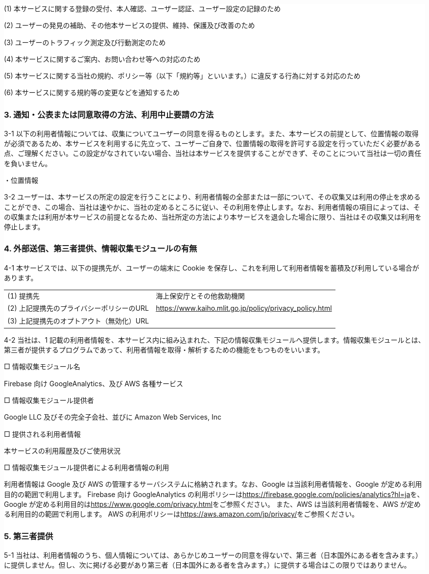 (1) 本サービスに関する登録の受付、本人確認、ユーザー認証、ユーザー設定の記録のため

(2) ユーザーの発見の補助、その他本サービスの提供、維持、保護及び改善のため

(3) ユーザーのトラフィック測定及び行動測定のため

(4) 本サービスに関するご案内、お問い合わせ等への対応のため

(5) 本サービスに関する当社の規約、ポリシー等（以下「規約等」といいます。）に違反する行為に対する対応のため

(6) 本サービスに関する規約等の変更などを通知するため

### 3. 通知・公表または同意取得の方法、利用中止要請の方法

3-1 以下の利用者情報については、収集についてユーザーの同意を得るものとします。また、本サービスの前提として、位置情報の取得が必須であるため、本サービスを利用するに先立って、ユーザーご自身で、位置情報の取得を許可する設定を行っていただく必要がある点、ご理解ください。この設定がなされていない場合、当社は本サービスを提供することができず、そのことについて当社は一切の責任を負いません。

・位置情報

3-2 ユーザーは、本サービスの所定の設定を行うことにより、利用者情報の全部または一部について、その収集又は利用の停止を求めることができ、この場合、当社は速やかに、当社の定めるところに従い、その利用を停止します。なお、利用者情報の項目によっては、その収集または利用が本サービスの前提となるため、当社所定の方法により本サービスを退会した場合に限り、当社はその収集又は利用を停止します。

### 4. 外部送信、第三者提供、情報収集モジュールの有無

4-1 本サービスでは、以下の提携先が、ユーザーの端末に Cookie を保存し、これを利用して利用者情報を蓄積及び利用している場合があります。

<table>
	<tr><td>(1)	提携先</td><td>海上保安庁とその他救助機関</td></tr>
	<tr><td>(2)	上記提携先のプライバシーポリシーのURL</td><td><a href="https://www.kaiho.mlit.go.jp/policy/privacy_policy.html">https://www.kaiho.mlit.go.jp/policy/privacy_policy.html</a></td></tr>
	<tr><td>(3)	上記提携先のオプトアウト（無効化）URL</td><td></td></tr>
</table>

4-2 当社は、1 記載の利用者情報を、本サービス内に組み込まれた、下記の情報収集モジュールへ提供します。情報収集モジュールとは、第三者が提供するプログラムであって、利用者情報を取得・解析するための機能をもつものをいいます。

□ 情報収集モジュール名

Firebase 向け GoogleAnalytics、及び AWS 各種サービス

□ 情報収集モジュール提供者

Google LLC 及びその完全子会社、並びに Amazon Web Services, Inc

□ 提供される利用者情報

本サービスの利用履歴及びご使用状況

□ 情報収集モジュール提供者による利用者情報の利用

利用者情報は Google 及び AWS の管理するサーバシステムに格納されます。なお、Google は当該利用者情報を、Google が定める利用目的の範囲で利用します。 Firebase 向け GoogleAnalytics の利用ポリシーは<https://firebase.google.com/policies/analytics?hl=ja>を、Google が定める利用目的は<https://www.google.com/privacy.html>をご参照ください。
また、AWS は当該利用者情報を、AWS が定める利用目的の範囲で利用します。 AWS の利用ポリシーは<https://aws.amazon.com/jp/privacy/>をご参照ください。

### 5. 第三者提供

5-1 当社は、利用者情報のうち、個人情報については、あらかじめユーザーの同意を得ないで、第三者（日本国外にある者を含みます。）に提供しません。但し、次に掲げる必要があり第三者（日本国外にある者を含みます。）に提供する場合はこの限りではありません。
